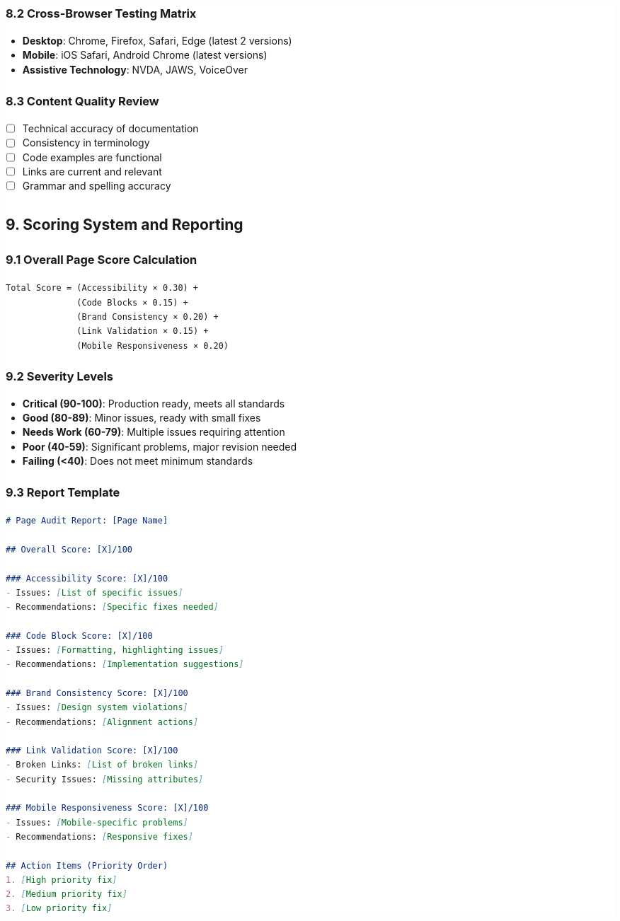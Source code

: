 ### 8.2 Cross-Browser Testing Matrix
- **Desktop**: Chrome, Firefox, Safari, Edge (latest 2 versions)
- **Mobile**: iOS Safari, Android Chrome (latest versions)
- **Assistive Technology**: NVDA, JAWS, VoiceOver

### 8.3 Content Quality Review
- [ ] Technical accuracy of documentation
- [ ] Consistency in terminology
- [ ] Code examples are functional
- [ ] Links are current and relevant
- [ ] Grammar and spelling accuracy

## 9. Scoring System and Reporting

### 9.1 Overall Page Score Calculation
```
Total Score = (Accessibility × 0.30) +
              (Code Blocks × 0.15) +
              (Brand Consistency × 0.20) +
              (Link Validation × 0.15) +
              (Mobile Responsiveness × 0.20)
```

### 9.2 Severity Levels
- **Critical (90-100)**: Production ready, meets all standards
- **Good (80-89)**: Minor issues, ready with small fixes
- **Needs Work (60-79)**: Multiple issues requiring attention
- **Poor (40-59)**: Significant problems, major revision needed
- **Failing (<40)**: Does not meet minimum standards

### 9.3 Report Template
```markdown
# Page Audit Report: [Page Name]

## Overall Score: [X]/100

### Accessibility Score: [X]/100
- Issues: [List of specific issues]
- Recommendations: [Specific fixes needed]

### Code Block Score: [X]/100
- Issues: [Formatting, highlighting issues]
- Recommendations: [Implementation suggestions]

### Brand Consistency Score: [X]/100
- Issues: [Design system violations]
- Recommendations: [Alignment actions]

### Link Validation Score: [X]/100
- Broken Links: [List of broken links]
- Security Issues: [Missing attributes]

### Mobile Responsiveness Score: [X]/100
- Issues: [Mobile-specific problems]
- Recommendations: [Responsive fixes]

## Action Items (Priority Order)
1. [High priority fix]
2. [Medium priority fix]
3. [Low priority fix]
```
